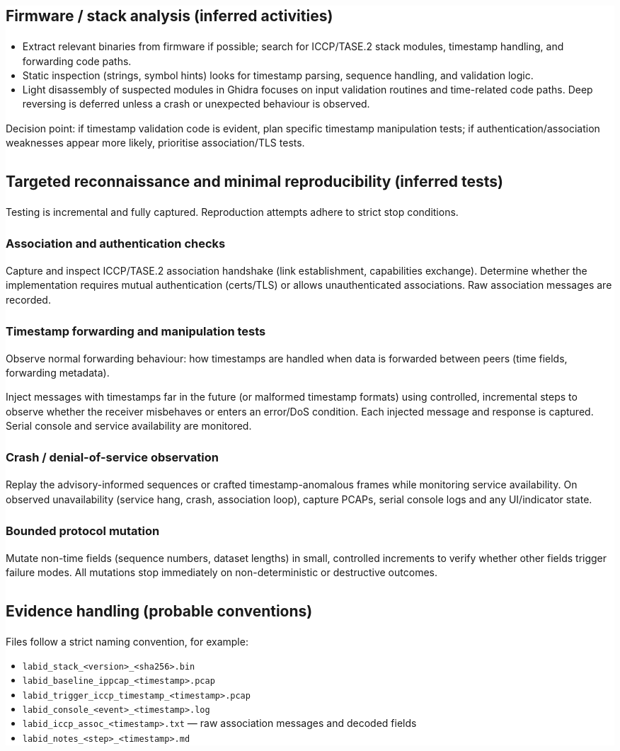 ## Firmware / stack analysis (inferred activities)

* Extract relevant binaries from firmware if possible; search for ICCP/TASE.2 stack modules, timestamp handling, and forwarding code paths.  
* Static inspection (strings, symbol hints) looks for timestamp parsing, sequence handling, and validation logic.  
* Light disassembly of suspected modules in Ghidra focuses on input validation routines and time-related code paths. Deep reversing is deferred unless a crash or unexpected behaviour is observed.

Decision point: if timestamp validation code is evident, plan specific timestamp manipulation tests; if authentication/association weaknesses appear more likely, prioritise association/TLS tests.

## Targeted reconnaissance and minimal reproducibility (inferred tests)

Testing is incremental and fully captured. Reproduction attempts adhere to strict stop conditions.

### Association and authentication checks

Capture and inspect ICCP/TASE.2 association handshake (link establishment, capabilities exchange). Determine whether the implementation requires mutual authentication (certs/TLS) or allows unauthenticated associations. Raw association messages are recorded.

### Timestamp forwarding and manipulation tests

Observe normal forwarding behaviour: how timestamps are handled when data is forwarded between peers (time fields, forwarding metadata).  

Inject messages with timestamps far in the future (or malformed timestamp formats) using controlled, incremental steps to observe whether the receiver misbehaves or enters an error/DoS condition. Each injected message and response is captured. Serial console and service availability are monitored.

### Crash / denial-of-service observation

Replay the advisory-informed sequences or crafted timestamp-anomalous frames while monitoring service availability. On observed unavailability (service hang, crash, association loop), capture PCAPs, serial console logs and any UI/indicator state.

### Bounded protocol mutation

Mutate non-time fields (sequence numbers, dataset lengths) in small, controlled increments to verify whether other fields trigger failure modes. All mutations stop immediately on non-deterministic or destructive outcomes.

## Evidence handling (probable conventions)

Files follow a strict naming convention, for example:

* `labid_stack_<version>_<sha256>.bin`  
* `labid_baseline_ippcap_<timestamp>.pcap`  
* `labid_trigger_iccp_timestamp_<timestamp>.pcap`  
* `labid_console_<event>_<timestamp>.log`  
* `labid_iccp_assoc_<timestamp>.txt` — raw association messages and decoded fields  
* `labid_notes_<step>_<timestamp>.md`
